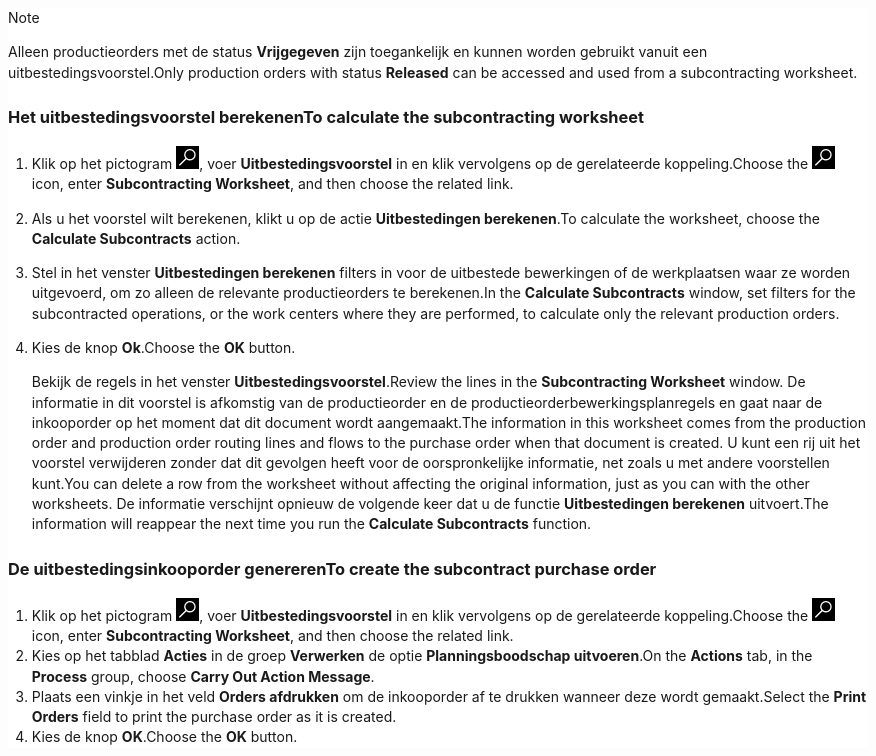 > [!NOTE]  
>  <span data-ttu-id="65e4c-139">Alleen productieorders met de status **Vrijgegeven** zijn toegankelijk en kunnen worden gebruikt vanuit een uitbestedingsvoorstel.</span><span class="sxs-lookup"><span data-stu-id="65e4c-139">Only production orders with status **Released** can be accessed and used from a subcontracting worksheet.</span></span>  

### <a name="to-calculate-the-subcontracting-worksheet"></a><span data-ttu-id="65e4c-140">Het uitbestedingsvoorstel berekenen</span><span class="sxs-lookup"><span data-stu-id="65e4c-140">To calculate the subcontracting worksheet</span></span>  
1.  <span data-ttu-id="65e4c-141">Klik op het pictogram ![Zoeken naar pagina of rapport](media/ui-search/search_small.png "pictogram Zoeken naar pagina of rapport"), voer **Uitbestedingsvoorstel** in en klik vervolgens op de gerelateerde koppeling.</span><span class="sxs-lookup"><span data-stu-id="65e4c-141">Choose the ![Search for Page or Report](media/ui-search/search_small.png "Search for Page or Report icon") icon, enter **Subcontracting Worksheet**, and then choose the related link.</span></span>  
2.  <span data-ttu-id="65e4c-142">Als u het voorstel wilt berekenen, klikt u op de actie **Uitbestedingen berekenen**.</span><span class="sxs-lookup"><span data-stu-id="65e4c-142">To calculate the worksheet, choose the **Calculate Subcontracts** action.</span></span>  
3.  <span data-ttu-id="65e4c-143">Stel in het venster **Uitbestedingen berekenen** filters in voor de uitbestede bewerkingen of de werkplaatsen waar ze worden uitgevoerd, om zo alleen de relevante productieorders te berekenen.</span><span class="sxs-lookup"><span data-stu-id="65e4c-143">In the **Calculate Subcontracts** window, set filters for the subcontracted operations, or the work centers where they are performed, to calculate only the relevant production orders.</span></span>  
4.  <span data-ttu-id="65e4c-144">Kies de knop **Ok**.</span><span class="sxs-lookup"><span data-stu-id="65e4c-144">Choose the **OK** button.</span></span>  

    <span data-ttu-id="65e4c-145">Bekijk de regels in het venster **Uitbestedingsvoorstel**.</span><span class="sxs-lookup"><span data-stu-id="65e4c-145">Review the lines in the **Subcontracting Worksheet** window.</span></span> <span data-ttu-id="65e4c-146">De informatie in dit voorstel is afkomstig van de productieorder en de productieorderbewerkingsplanregels en gaat naar de inkooporder op het moment dat dit document wordt aangemaakt.</span><span class="sxs-lookup"><span data-stu-id="65e4c-146">The information in this worksheet comes from the production order and production order routing lines and flows to the purchase order when that document is created.</span></span> <span data-ttu-id="65e4c-147">U kunt een rij uit het voorstel verwijderen zonder dat dit gevolgen heeft voor de oorspronkelijke informatie, net zoals u met andere voorstellen kunt.</span><span class="sxs-lookup"><span data-stu-id="65e4c-147">You can delete a row from the worksheet without affecting the original information, just as you can with the other worksheets.</span></span> <span data-ttu-id="65e4c-148">De informatie verschijnt opnieuw de volgende keer dat u de functie **Uitbestedingen berekenen** uitvoert.</span><span class="sxs-lookup"><span data-stu-id="65e4c-148">The information will reappear the next time you run the **Calculate Subcontracts** function.</span></span>  

### <a name="to-create-the-subcontract-purchase-order"></a><span data-ttu-id="65e4c-149">De uitbestedingsinkooporder genereren</span><span class="sxs-lookup"><span data-stu-id="65e4c-149">To create the subcontract purchase order</span></span>  
1.  <span data-ttu-id="65e4c-150">Klik op het pictogram ![Zoeken naar pagina of rapport](media/ui-search/search_small.png "pictogram Zoeken naar pagina of rapport"), voer **Uitbestedingsvoorstel** in en klik vervolgens op de gerelateerde koppeling.</span><span class="sxs-lookup"><span data-stu-id="65e4c-150">Choose the ![Search for Page or Report](media/ui-search/search_small.png "Search for Page or Report icon") icon, enter **Subcontracting Worksheet**, and then choose the related link.</span></span>  
2.  <span data-ttu-id="65e4c-151">Kies op het tabblad **Acties** in de groep **Verwerken** de optie **Planningsboodschap uitvoeren**.</span><span class="sxs-lookup"><span data-stu-id="65e4c-151">On the **Actions** tab, in the **Process** group, choose **Carry Out Action Message**.</span></span>  
3.  <span data-ttu-id="65e4c-152">Plaats een vinkje in het veld **Orders afdrukken** om de inkooporder af te drukken wanneer deze wordt gemaakt.</span><span class="sxs-lookup"><span data-stu-id="65e4c-152">Select the **Print Orders** field to print the purchase order as it is created.</span></span>  
4.  <span data-ttu-id="65e4c-153">Kies de knop **OK**.</span><span class="sxs-lookup"><span data-stu-id="65e4c-153">Choose the **OK** button.</span></span>  
